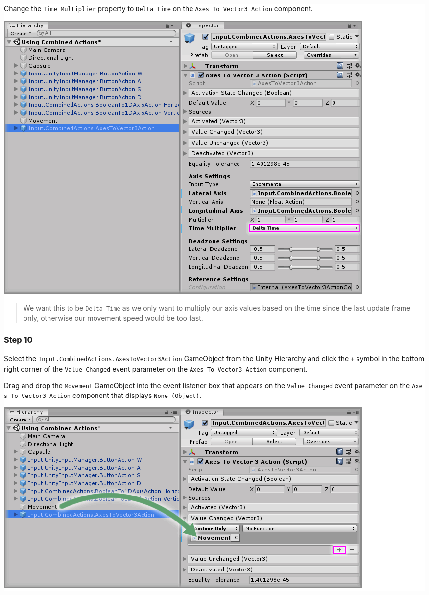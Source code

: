 Change the `Time Multiplier` property to `Delta Time` on the `Axes To Vector3 Action` component.

![Set Time Multiplier To Delta Time](assets/images/SetTimeMultiplierToDeltaTime.png)

> We want this to be `Delta Time` as we only want to multiply our axis values based on the time since the last update frame only, otherwise our movement speed would be too fast.

### Step 10

Select the `Input.CombinedActions.AxesToVector3Action` GameObject from the Unity Hierarchy and click the `+` symbol in the bottom right corner of the `Value Changed` event parameter on the `Axes To Vector3 Action` component.

Drag and drop the `Movement` GameObject into the event listener box that appears on the `Value Changed` event parameter on the `Axes To Vector3 Action` component that displays `None (Object)`.

![Drag Movement Into Event Listener](assets/images/DragMovementIntoEventListener.png)
